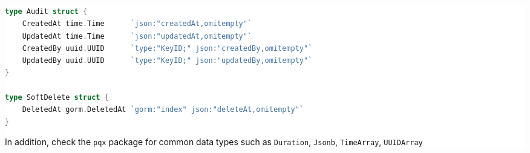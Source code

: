 
```go
type Audit struct {
	CreatedAt time.Time      `json:"createdAt,omitempty"`
	UpdatedAt time.Time      `json:"updatedAt,omitempty"`
	CreatedBy uuid.UUID      `type:"KeyID;" json:"createdBy,omitempty"`
	UpdatedBy uuid.UUID      `type:"KeyID;" json:"updatedBy,omitempty"`
}

type SoftDelete struct {
	DeletedAt gorm.DeletedAt `gorm:"index" json:"deleteAt,omitempty"`
}
```

In addition, check the `pqx` package for common data types such as `Duration`, `Jsonb`, `TimeArray`, `UUIDArray`